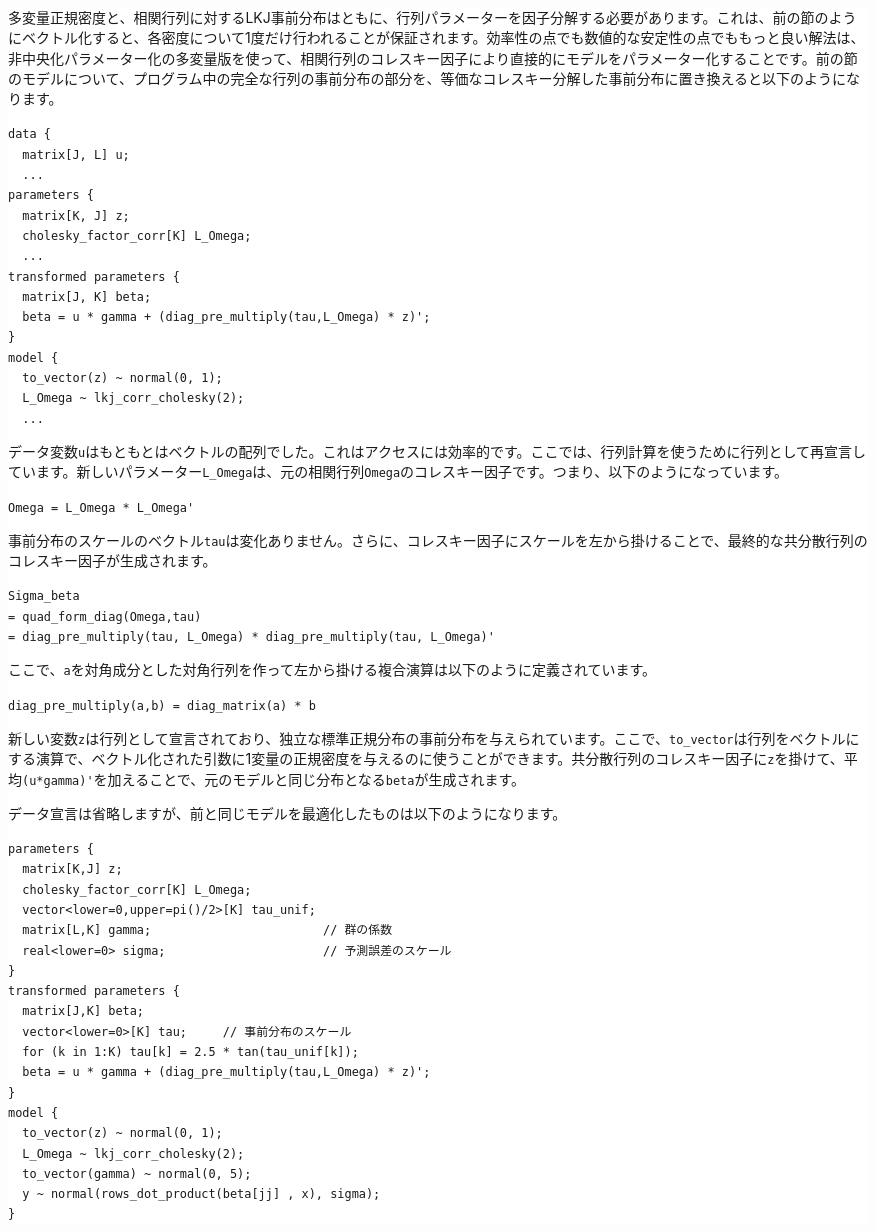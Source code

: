 多変量正規密度と、相関行列に対するLKJ事前分布はともに、行列パラメーターを因子分解する必要があります。これは、前の節のようにベクトル化すると、各密度について1度だけ行われることが保証されます。効率性の点でも数値的な安定性の点でももっと良い解法は、非中央化パラメーター化の多変量版を使って、相関行列のコレスキー因子により直接的にモデルをパラメーター化することです。前の節のモデルについて、プログラム中の完全な行列の事前分布の部分を、等価なコレスキー分解した事前分布に置き換えると以下のようになります。

```
data {
  matrix[J, L] u;
  ...
parameters {
  matrix[K, J] z;
  cholesky_factor_corr[K] L_Omega;
  ...
transformed parameters {
  matrix[J, K] beta;
  beta = u * gamma + (diag_pre_multiply(tau,L_Omega) * z)';
}
model {
  to_vector(z) ~ normal(0, 1);
  L_Omega ~ lkj_corr_cholesky(2);
  ...
```

データ変数`u`はもともとはベクトルの配列でした。これはアクセスには効率的です。ここでは、行列計算を使うために行列として再宣言しています。新しいパラメーター`L_Omega`は、元の相関行列`Omega`のコレスキー因子です。つまり、以下のようになっています。

```
Omega = L_Omega * L_Omega'
```

事前分布のスケールのベクトル`tau`は変化ありません。さらに、コレスキー因子にスケールを左から掛けることで、最終的な共分散行列のコレスキー因子が生成されます。

```
Sigma_beta
= quad_form_diag(Omega,tau)
= diag_pre_multiply(tau, L_Omega) * diag_pre_multiply(tau, L_Omega)'
```

ここで、`a`を対角成分とした対角行列を作って左から掛ける複合演算は以下のように定義されています。

```
diag_pre_multiply(a,b) = diag_matrix(a) * b
```

新しい変数`z`は行列として宣言されており、独立な標準正規分布の事前分布を与えられています。ここで、`to_vector`は行列をベクトルにする演算で、ベクトル化された引数に1変量の正規密度を与えるのに使うことができます。共分散行列のコレスキー因子に`z`を掛けて、平均`(u*gamma)'`を加えることで、元のモデルと同じ分布となる`beta`が生成されます。

データ宣言は省略しますが、前と同じモデルを最適化したものは以下のようになります。

```
parameters {
  matrix[K,J] z;
  cholesky_factor_corr[K] L_Omega;
  vector<lower=0,upper=pi()/2>[K] tau_unif;
  matrix[L,K] gamma;                        // 群の係数
  real<lower=0> sigma;                      // 予測誤差のスケール
}
transformed parameters {
  matrix[J,K] beta;
  vector<lower=0>[K] tau;     // 事前分布のスケール
  for (k in 1:K) tau[k] = 2.5 * tan(tau_unif[k]);
  beta = u * gamma + (diag_pre_multiply(tau,L_Omega) * z)';
}
model {
  to_vector(z) ~ normal(0, 1);
  L_Omega ~ lkj_corr_cholesky(2);
  to_vector(gamma) ~ normal(0, 5);
  y ~ normal(rows_dot_product(beta[jj] , x), sigma);
}
```
